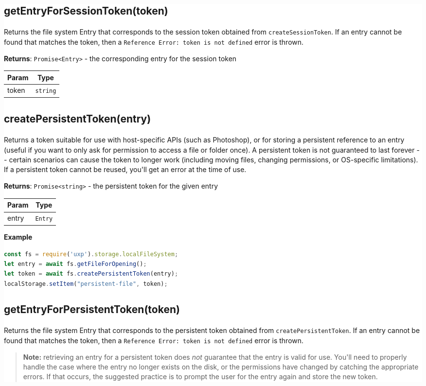 
<a name="module-storage-filesystemprovider-getentryforsessiontoken" id="module-storage-filesystemprovider-getentryforsessiontoken"></a>

## getEntryForSessionToken(token)
Returns the file system Entry that corresponds to the session token obtained from `createSessionToken`. If an entry cannot be found that matches the token, then a `Reference Error: token is not defined` error is thrown.

**Returns**: `Promise<Entry>` - the corresponding entry for the session token  

| Param | Type |
| --- | --- |
| token | `string` | 



<a name="module-storage-filesystemprovider-createpersistenttoken" id="module-storage-filesystemprovider-createpersistenttoken"></a>

## createPersistentToken(entry)
Returns a token suitable for use with host-specific APIs (such as Photoshop), or
for storing a persistent reference to an entry (useful if you want to only ask for
permission to access a file or folder once). A persistent token is not guaranteed
to last forever -- certain scenarios can cause the token to longer work (including
moving files, changing permissions, or OS-specific limitations). If a persistent
token cannot be reused, you'll get an error at the time of use.

**Returns**: `Promise<string>` - the persistent token for the given entry  

| Param | Type |
| --- | --- |
| entry | `Entry` | 

**Example**  
```js
const fs = require('uxp').storage.localFileSystem;
let entry = await fs.getFileForOpening();
let token = await fs.createPersistentToken(entry);
localStorage.setItem("persistent-file", token);
```


<a name="module-storage-filesystemprovider-getentryforpersistenttoken" id="module-storage-filesystemprovider-getentryforpersistenttoken"></a>

## getEntryForPersistentToken(token)
Returns the file system Entry that corresponds to the persistent token obtained from
`createPersistentToken`. If an entry cannot be found that matches the token, then a
`Reference Error: token is not defined` error is thrown.

> **Note:** retrieving an entry for a persistent token does _not_ guarantee that the
entry is valid for use. You'll need to properly handle the case where the entry no
longer exists on the disk, or the permissions have changed by catching the appropriate
errors. If that occurs, the suggested practice is to prompt the user for the entry
again and store the new token.
